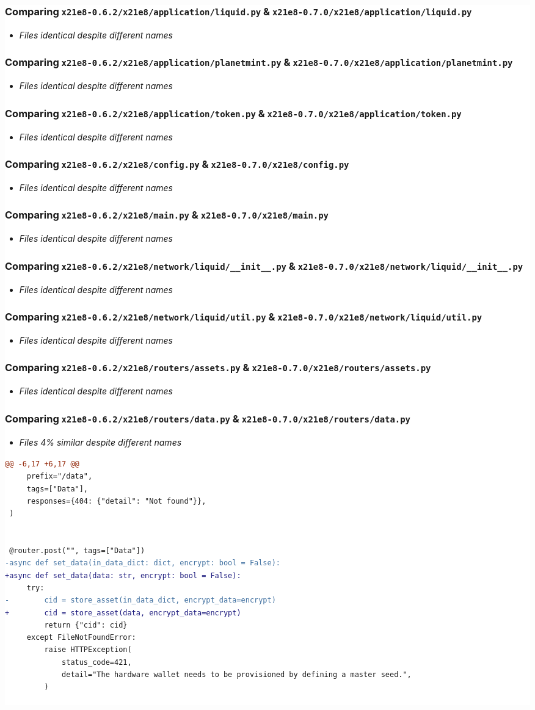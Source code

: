### Comparing `x21e8-0.6.2/x21e8/application/liquid.py` & `x21e8-0.7.0/x21e8/application/liquid.py`

 * *Files identical despite different names*

### Comparing `x21e8-0.6.2/x21e8/application/planetmint.py` & `x21e8-0.7.0/x21e8/application/planetmint.py`

 * *Files identical despite different names*

### Comparing `x21e8-0.6.2/x21e8/application/token.py` & `x21e8-0.7.0/x21e8/application/token.py`

 * *Files identical despite different names*

### Comparing `x21e8-0.6.2/x21e8/config.py` & `x21e8-0.7.0/x21e8/config.py`

 * *Files identical despite different names*

### Comparing `x21e8-0.6.2/x21e8/main.py` & `x21e8-0.7.0/x21e8/main.py`

 * *Files identical despite different names*

### Comparing `x21e8-0.6.2/x21e8/network/liquid/__init__.py` & `x21e8-0.7.0/x21e8/network/liquid/__init__.py`

 * *Files identical despite different names*

### Comparing `x21e8-0.6.2/x21e8/network/liquid/util.py` & `x21e8-0.7.0/x21e8/network/liquid/util.py`

 * *Files identical despite different names*

### Comparing `x21e8-0.6.2/x21e8/routers/assets.py` & `x21e8-0.7.0/x21e8/routers/assets.py`

 * *Files identical despite different names*

### Comparing `x21e8-0.6.2/x21e8/routers/data.py` & `x21e8-0.7.0/x21e8/routers/data.py`

 * *Files 4% similar despite different names*

```diff
@@ -6,17 +6,17 @@
     prefix="/data",
     tags=["Data"],
     responses={404: {"detail": "Not found"}},
 )
 
 
 @router.post("", tags=["Data"])
-async def set_data(in_data_dict: dict, encrypt: bool = False):
+async def set_data(data: str, encrypt: bool = False):
     try:
-        cid = store_asset(in_data_dict, encrypt_data=encrypt)
+        cid = store_asset(data, encrypt_data=encrypt)
         return {"cid": cid}
     except FileNotFoundError:
         raise HTTPException(
             status_code=421,
             detail="The hardware wallet needs to be provisioned by defining a master seed.",
         )
 
```